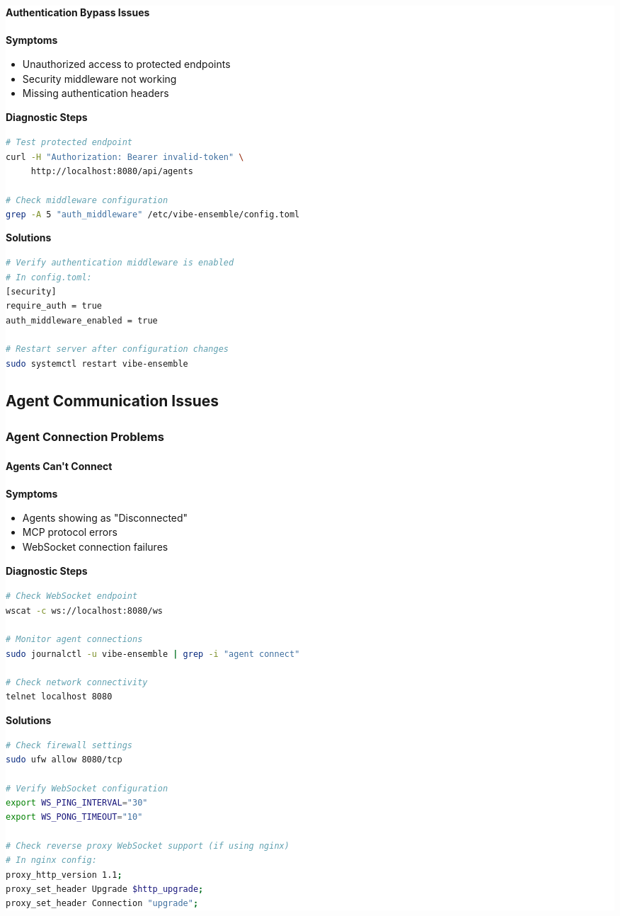 #### Authentication Bypass Issues

**Symptoms**
- Unauthorized access to protected endpoints
- Security middleware not working
- Missing authentication headers

**Diagnostic Steps**
```bash
# Test protected endpoint
curl -H "Authorization: Bearer invalid-token" \
     http://localhost:8080/api/agents

# Check middleware configuration
grep -A 5 "auth_middleware" /etc/vibe-ensemble/config.toml
```

**Solutions**
```bash
# Verify authentication middleware is enabled
# In config.toml:
[security]
require_auth = true
auth_middleware_enabled = true

# Restart server after configuration changes
sudo systemctl restart vibe-ensemble
```

## Agent Communication Issues

### Agent Connection Problems

#### Agents Can't Connect

**Symptoms**
- Agents showing as "Disconnected"
- MCP protocol errors
- WebSocket connection failures

**Diagnostic Steps**
```bash
# Check WebSocket endpoint
wscat -c ws://localhost:8080/ws

# Monitor agent connections
sudo journalctl -u vibe-ensemble | grep -i "agent connect"

# Check network connectivity
telnet localhost 8080
```

**Solutions**
```bash
# Check firewall settings
sudo ufw allow 8080/tcp

# Verify WebSocket configuration
export WS_PING_INTERVAL="30"
export WS_PONG_TIMEOUT="10"

# Check reverse proxy WebSocket support (if using nginx)
# In nginx config:
proxy_http_version 1.1;
proxy_set_header Upgrade $http_upgrade;
proxy_set_header Connection "upgrade";
```